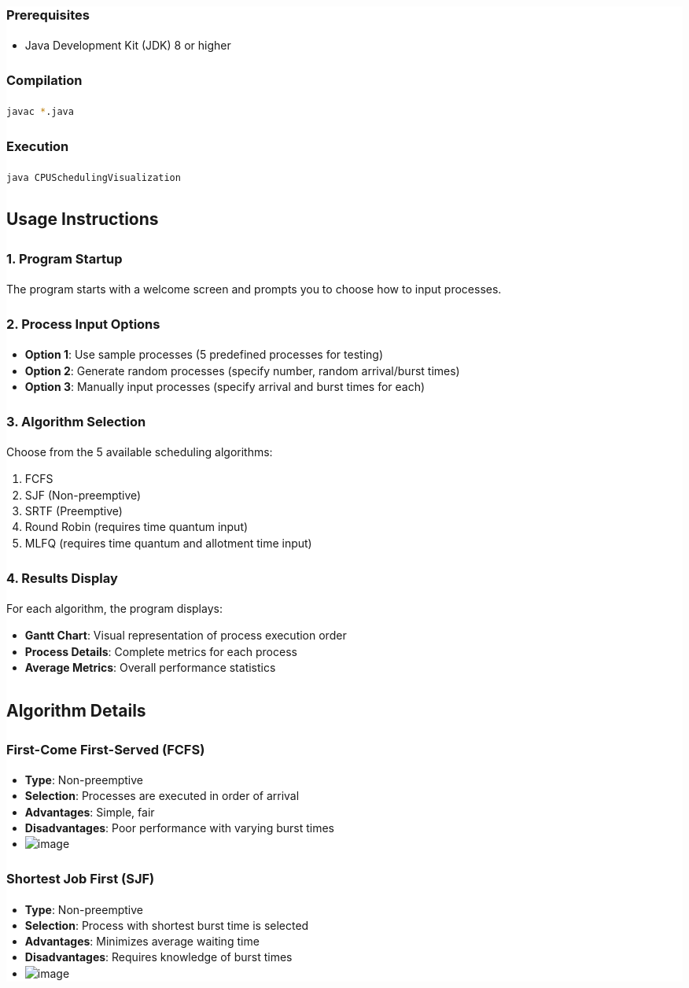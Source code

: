 ### Prerequisites
- Java Development Kit (JDK) 8 or higher

### Compilation
```bash
javac *.java
```

### Execution
```bash
java CPUSchedulingVisualization
```

## Usage Instructions

### 1. Program Startup
The program starts with a welcome screen and prompts you to choose how to input processes.

### 2. Process Input Options
- **Option 1**: Use sample processes (5 predefined processes for testing)
- **Option 2**: Generate random processes (specify number, random arrival/burst times)
- **Option 3**: Manually input processes (specify arrival and burst times for each)

### 3. Algorithm Selection
Choose from the 5 available scheduling algorithms:
1. FCFS
2. SJF (Non-preemptive)
3. SRTF (Preemptive)
4. Round Robin (requires time quantum input)
5. MLFQ (requires time quantum and allotment time input)

### 4. Results Display
For each algorithm, the program displays:
- **Gantt Chart**: Visual representation of process execution order
- **Process Details**: Complete metrics for each process
- **Average Metrics**: Overall performance statistics

## Algorithm Details

### First-Come First-Served (FCFS)
- **Type**: Non-preemptive
- **Selection**: Processes are executed in order of arrival
- **Advantages**: Simple, fair
- **Disadvantages**: Poor performance with varying burst times
- <img width="1919" height="1079" alt="image" src="https://github.com/user-attachments/assets/6b6762f7-67eb-43fd-a0ba-80123dd451f3" />


### Shortest Job First (SJF)
- **Type**: Non-preemptive
- **Selection**: Process with shortest burst time is selected
- **Advantages**: Minimizes average waiting time
- **Disadvantages**: Requires knowledge of burst times
- <img width="1919" height="1079" alt="image" src="https://github.com/user-attachments/assets/af5bc207-87de-4f33-bbc5-9591537185c2" />
